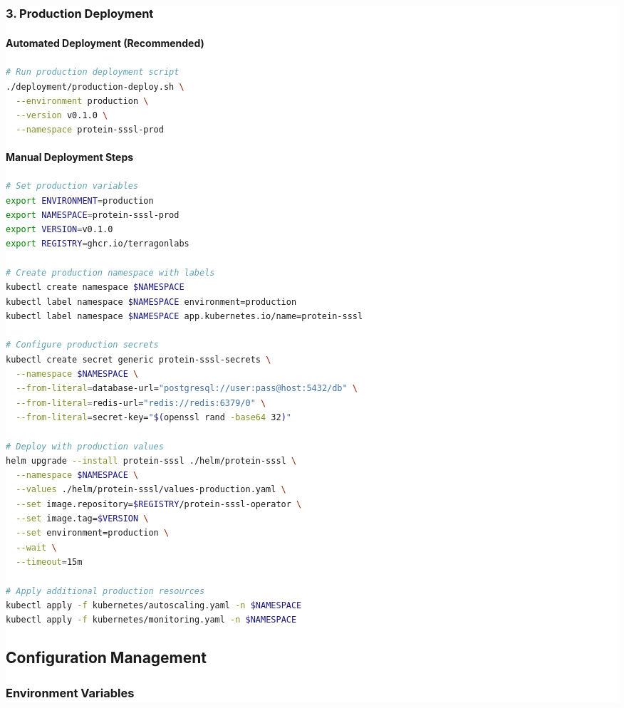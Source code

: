 ### 3. Production Deployment

#### Automated Deployment (Recommended)

```bash
# Run production deployment script
./deployment/production-deploy.sh \
  --environment production \
  --version v0.1.0 \
  --namespace protein-sssl-prod
```

#### Manual Deployment Steps

```bash
# Set production variables
export ENVIRONMENT=production
export NAMESPACE=protein-sssl-prod
export VERSION=v0.1.0
export REGISTRY=ghcr.io/terragonlabs

# Create production namespace with labels
kubectl create namespace $NAMESPACE
kubectl label namespace $NAMESPACE environment=production
kubectl label namespace $NAMESPACE app.kubernetes.io/name=protein-sssl

# Configure production secrets
kubectl create secret generic protein-sssl-secrets \
  --namespace $NAMESPACE \
  --from-literal=database-url="postgresql://user:pass@host:5432/db" \
  --from-literal=redis-url="redis://redis:6379/0" \
  --from-literal=secret-key="$(openssl rand -base64 32)"

# Deploy with production values
helm upgrade --install protein-sssl ./helm/protein-sssl \
  --namespace $NAMESPACE \
  --values ./helm/protein-sssl/values-production.yaml \
  --set image.repository=$REGISTRY/protein-sssl-operator \
  --set image.tag=$VERSION \
  --set environment=production \
  --wait \
  --timeout=15m

# Apply additional production resources
kubectl apply -f kubernetes/autoscaling.yaml -n $NAMESPACE
kubectl apply -f kubernetes/monitoring.yaml -n $NAMESPACE
```

## Configuration Management

### Environment Variables
